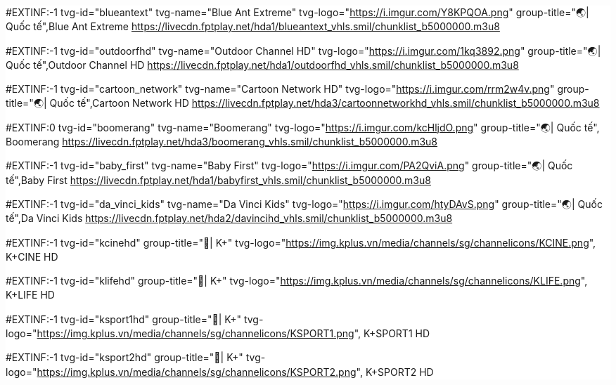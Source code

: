 #EXTINF:-1 tvg-id="blueantext" tvg-name="Blue Ant Extreme" tvg-logo="https://i.imgur.com/Y8KPQOA.png" group-title="🌏| Quốc tế",Blue Ant Extreme
https://livecdn.fptplay.net/hda1/blueantext_vhls.smil/chunklist_b5000000.m3u8
 
#EXTINF:-1 tvg-id="outdoorfhd" tvg-name="Outdoor Channel HD" tvg-logo="https://i.imgur.com/1kq3892.png" group-title="🌏| Quốc tế",Outdoor Channel HD
https://livecdn.fptplay.net/hda1/outdoorfhd_vhls.smil/chunklist_b5000000.m3u8
  
#EXTINF:-1 tvg-id="cartoon_network" tvg-name="Cartoon Network HD" tvg-logo="https://i.imgur.com/rrm2w4v.png" group-title="🌏| Quốc tế",Cartoon Network HD
https://livecdn.fptplay.net/hda3/cartoonnetworkhd_vhls.smil/chunklist_b5000000.m3u8
 
#EXTINF:0  tvg-id="boomerang" tvg-name="Boomerang" tvg-logo="https://i.imgur.com/kcHljdO.png" group-title="🌏| Quốc tế", Boomerang
https://livecdn.fptplay.net/hda3/boomerang_vhls.smil/chunklist_b5000000.m3u8

#EXTINF:-1 tvg-id="baby_first" tvg-name="Baby First" tvg-logo="https://i.imgur.com/PA2QviA.png" group-title="🌏| Quốc tế",Baby First
https://livecdn.fptplay.net/hda1/babyfirst_vhls.smil/chunklist_b5000000.m3u8

#EXTINF:-1 tvg-id="da_vinci_kids" tvg-name="Da Vinci Kids" tvg-logo="https://i.imgur.com/htyDAvS.png" group-title="🌏| Quốc tế",Da Vinci Kids
https://livecdn.fptplay.net/hda2/davincihd_vhls.smil/chunklist_b5000000.m3u8

#EXTINF:-1 tvg-id="kcinehd" group-title="🍭| K+" tvg-logo="https://img.kplus.vn/media/channels/sg/channelicons/KCINE.png", K+CINE HD

#EXTINF:-1 tvg-id="klifehd" group-title="🍭| K+" tvg-logo="https://img.kplus.vn/media/channels/sg/channelicons/KLIFE.png", K+LIFE HD


#EXTINF:-1 tvg-id="ksport1hd" group-title="🍭| K+" tvg-logo="https://img.kplus.vn/media/channels/sg/channelicons/KSPORT1.png", K+SPORT1 HD


#EXTINF:-1 tvg-id="ksport2hd" group-title="🍭| K+" tvg-logo="https://img.kplus.vn/media/channels/sg/channelicons/KSPORT2.png", K+SPORT2 HD
